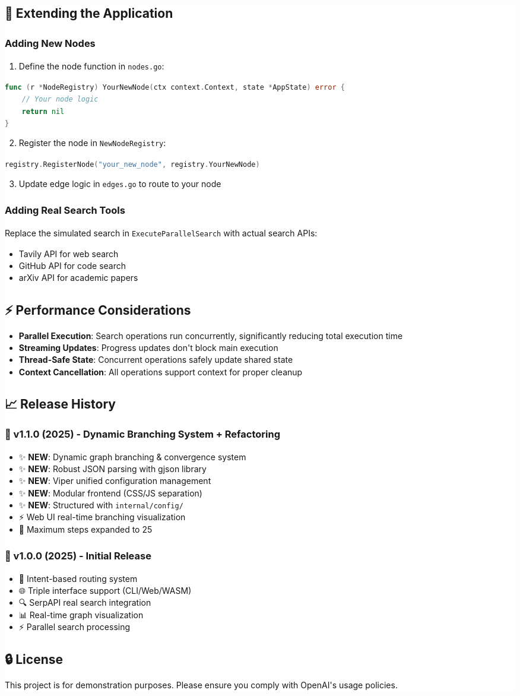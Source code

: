 ## 🎨 Extending the Application

### Adding New Nodes

1. Define the node function in `nodes.go`:
```go
func (r *NodeRegistry) YourNewNode(ctx context.Context, state *AppState) error {
    // Your node logic
    return nil
}
```

2. Register the node in `NewNodeRegistry`:
```go
registry.RegisterNode("your_new_node", registry.YourNewNode)
```

3. Update edge logic in `edges.go` to route to your node

### Adding Real Search Tools

Replace the simulated search in `ExecuteParallelSearch` with actual search APIs:
- Tavily API for web search
- GitHub API for code search
- arXiv API for academic papers

## ⚡ Performance Considerations

- **Parallel Execution**: Search operations run concurrently, significantly reducing total execution time
- **Streaming Updates**: Progress updates don't block main execution
- **Thread-Safe State**: Concurrent operations safely update shared state
- **Context Cancellation**: All operations support context for proper cleanup

## 📈 Release History

### 🎉 v1.1.0 (2025) - Dynamic Branching System + Refactoring
- ✨ **NEW**: Dynamic graph branching & convergence system
- ✨ **NEW**: Robust JSON parsing with gjson library  
- ✨ **NEW**: Viper unified configuration management
- ✨ **NEW**: Modular frontend (CSS/JS separation)
- ✨ **NEW**: Structured with `internal/config/`
- ⚡ Web UI real-time branching visualization
- 🔧 Maximum steps expanded to 25

### 🚀 v1.0.0 (2025) - Initial Release
- 🎯 Intent-based routing system
- 🌐 Triple interface support (CLI/Web/WASM)
- 🔍 SerpAPI real search integration
- 📊 Real-time graph visualization
- ⚡ Parallel search processing

## 🔒 License

This project is for demonstration purposes. Please ensure you comply with OpenAI's usage policies.
